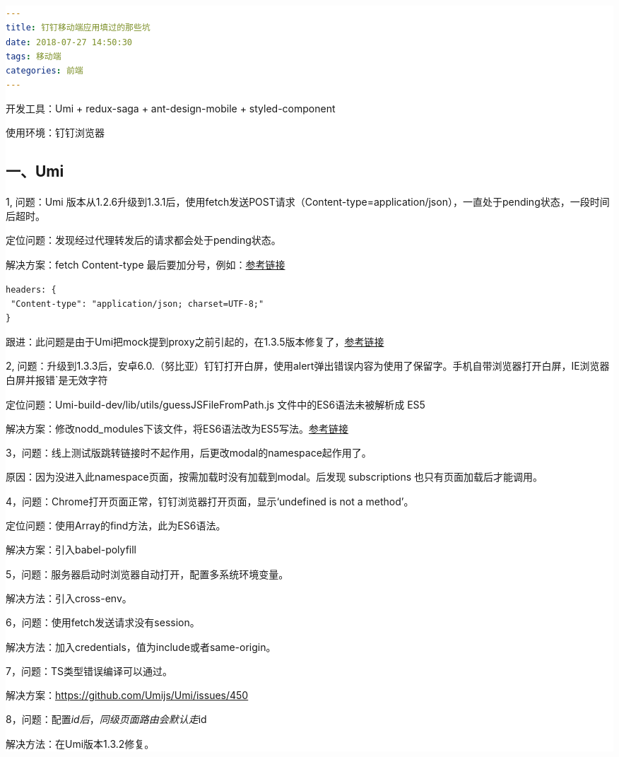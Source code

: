 ```yaml
---
title: 钉钉移动端应用填过的那些坑
date: 2018-07-27 14:50:30
tags: 移动端
categories: 前端
---
```


开发工具：Umi + redux-saga + ant-design-mobile + styled-component

使用环境：钉钉浏览器

## 一、Umi

1, 问题：Umi 版本从1.2.6升级到1.3.1后，使用fetch发送POST请求（Content-type=application/json），一直处于pending状态，一段时间后超时。

定位问题：发现经过代理转发后的请求都会处于pending状态。

解决方案：fetch Content-type 最后要加分号，例如：[参考链接](https://github.com/Umijs/Umi/issues/476)

```
headers: {
 "Content-type": "application/json; charset=UTF-8;"
}
```

跟进：此问题是由于Umi把mock提到proxy之前引起的，在1.3.5版本修复了，[参考链接](https://github.com/Umijs/Umi/issues/492)

2, 问题：升级到1.3.3后，安卓6.0.（努比亚）钉钉打开白屏，使用alert弹出错误内容为使用了保留字。手机自带浏览器打开白屏，IE浏览器白屏并报错`是无效字符

定位问题：Umi-build-dev/lib/utils/guessJSFileFromPath.js 文件中的ES6语法未被解析成 ES5

解决方案：修改nodd_modules下该文件，将ES6语法改为ES5写法。[参考链接](https://github.com/Umijs/Umi/pull/530)

3，问题：线上测试版跳转链接时不起作用，后更改modal的namespace起作用了。

原因：因为没进入此namespace页面，按需加载时没有加载到modal。后发现 subscriptions 也只有页面加载后才能调用。

4，问题：Chrome打开页面正常，钉钉浏览器打开页面，显示‘undefined is not a method’。

定位问题：使用Array的find方法，此为ES6语法。



解决方案：引入babel-polyfill

5，问题：服务器启动时浏览器自动打开，配置多系统环境变量。

解决方法：引入cross-env。

6，问题：使用fetch发送请求没有session。

解决方法：加入credentials，值为include或者same-origin。

7，问题：TS类型错误编译可以通过。

解决方案：https://github.com/Umijs/Umi/issues/450

8，问题：配置$id后，同级页面路由会默认走$id

解决方法：在Umi版本1.3.2修复。
